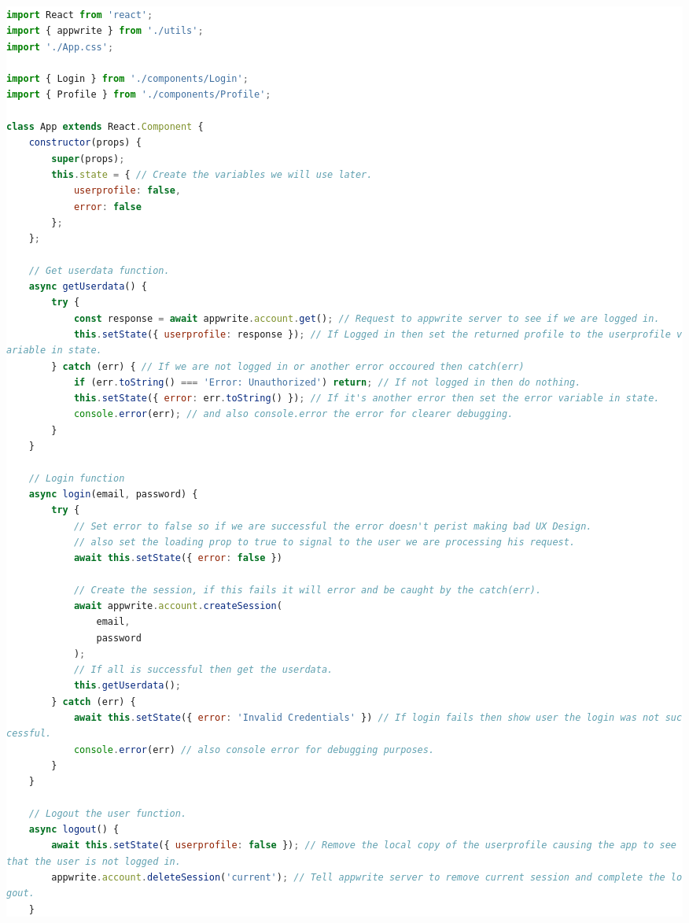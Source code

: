 ```js
import React from 'react';
import { appwrite } from './utils';
import './App.css';

import { Login } from './components/Login';
import { Profile } from './components/Profile';

class App extends React.Component {
    constructor(props) {
        super(props);
        this.state = { // Create the variables we will use later.
            userprofile: false,
            error: false
        };
    };

    // Get userdata function.
    async getUserdata() {
        try {
            const response = await appwrite.account.get(); // Request to appwrite server to see if we are logged in.
            this.setState({ userprofile: response }); // If Logged in then set the returned profile to the userprofile variable in state.
        } catch (err) { // If we are not logged in or another error occoured then catch(err)
            if (err.toString() === 'Error: Unauthorized') return; // If not logged in then do nothing.
            this.setState({ error: err.toString() }); // If it's another error then set the error variable in state.
            console.error(err); // and also console.error the error for clearer debugging.
        }
    }

    // Login function
    async login(email, password) {
        try {
            // Set error to false so if we are successful the error doesn't perist making bad UX Design.
            // also set the loading prop to true to signal to the user we are processing his request.
            await this.setState({ error: false })

            // Create the session, if this fails it will error and be caught by the catch(err).
            await appwrite.account.createSession(
                email,
                password
            );
            // If all is successful then get the userdata.
            this.getUserdata();
        } catch (err) {
            await this.setState({ error: 'Invalid Credentials' }) // If login fails then show user the login was not successful.
            console.error(err) // also console error for debugging purposes.
        }
    }

    // Logout the user function.
    async logout() {
        await this.setState({ userprofile: false }); // Remove the local copy of the userprofile causing the app to see that the user is not logged in.
        appwrite.account.deleteSession('current'); // Tell appwrite server to remove current session and complete the logout.
    }

```